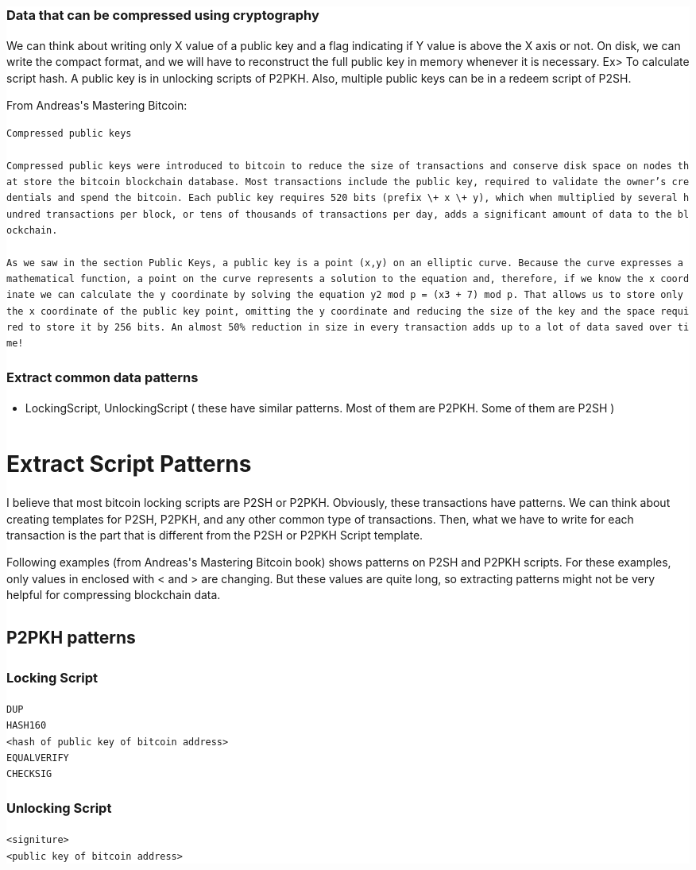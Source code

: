### Data that can be compressed using cryptography
We can think about writing only X value of a public key and a flag indicating if Y value is above the X axis or not.
On disk, we can write the compact format, and we will have to reconstruct the full public key in memory whenever it is necessary. Ex> To calculate script hash. A public key is in unlocking scripts of P2PKH. Also, multiple public keys can be in a redeem script of P2SH.

From Andreas's Mastering Bitcoin:
```
Compressed public keys

Compressed public keys were introduced to bitcoin to reduce the size of transactions and conserve disk space on nodes that store the bitcoin blockchain database. Most transactions include the public key, required to validate the owner’s credentials and spend the bitcoin. Each public key requires 520 bits (prefix \+ x \+ y), which when multiplied by several hundred transactions per block, or tens of thousands of transactions per day, adds a significant amount of data to the blockchain.

As we saw in the section Public Keys, a public key is a point (x,y) on an elliptic curve. Because the curve expresses a mathematical function, a point on the curve represents a solution to the equation and, therefore, if we know the x coordinate we can calculate the y coordinate by solving the equation y2 mod p = (x3 + 7) mod p. That allows us to store only the x coordinate of the public key point, omitting the y coordinate and reducing the size of the key and the space required to store it by 256 bits. An almost 50% reduction in size in every transaction adds up to a lot of data saved over time!
```

### Extract common data patterns
- LockingScript, UnlockingScript ( these have similar patterns. Most of them are P2PKH. Some of them are P2SH )

# Extract Script Patterns
I believe that most bitcoin locking scripts are P2SH or P2PKH. Obviously, these transactions have patterns.
We can think about creating templates for P2SH, P2PKH, and any other common type of transactions.
Then, what we have to write for each transaction is the part that is different from the P2SH or P2PKH Script template.

Following examples (from Andreas's Mastering Bitcoin book) shows patterns on P2SH and P2PKH scripts.
For these examples, only values in enclosed with < and > are changing. 
But these values are quite long, so extracting patterns might not be very helpful for compressing blockchain data.
## P2PKH patterns
### Locking Script
```
DUP
HASH160
<hash of public key of bitcoin address>
EQUALVERIFY
CHECKSIG
```
### Unlocking Script
```
<signiture> 
<public key of bitcoin address>
```
